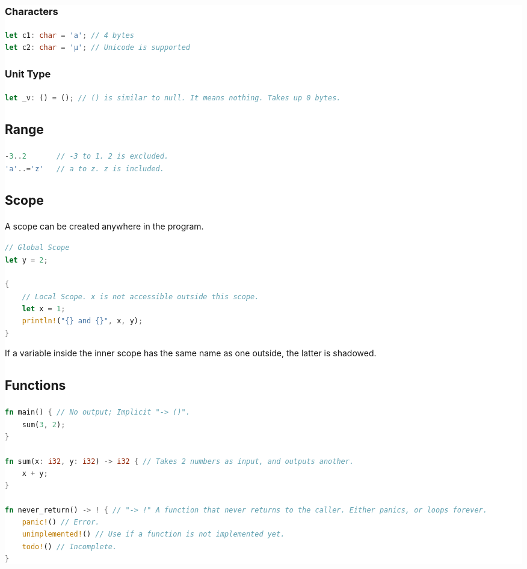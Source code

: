 ### Characters

```rust
let c1: char = 'a'; // 4 bytes
let c2: char = 'µ'; // Unicode is supported
```

### Unit Type

```rust
let _v: () = (); // () is similar to null. It means nothing. Takes up 0 bytes.
```

## Range

```rust
-3..2       // -3 to 1. 2 is excluded.
'a'..='z'   // a to z. z is included.
```

## Scope

A scope can be created anywhere in the program.

```rust
// Global Scope
let y = 2;

{
	// Local Scope. x is not accessible outside this scope.
	let x = 1;
	println!("{} and {}", x, y);
}
```

If a variable inside the inner scope has the same name as one outside, the latter is shadowed.

## Functions

```rust
fn main() { // No output; Implicit "-> ()".
	sum(3, 2);
}

fn sum(x: i32, y: i32) -> i32 { // Takes 2 numbers as input, and outputs another.
	x + y;
}

fn never_return() -> ! { // "-> !" A function that never returns to the caller. Either panics, or loops forever.
	panic!() // Error.
	unimplemented!() // Use if a function is not implemented yet.
	todo!() // Incomplete.
}
```
